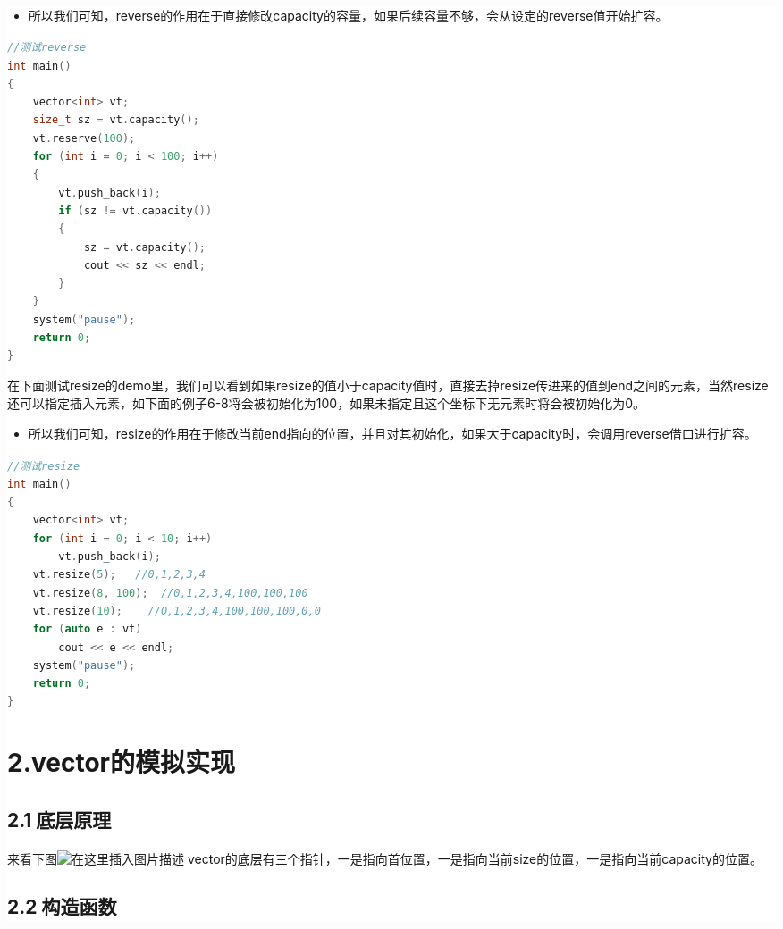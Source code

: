 - 所以我们可知，reverse的作用在于直接修改capacity的容量，如果后续容量不够，会从设定的reverse值开始扩容。
```cpp
//测试reverse
int main()
{
	vector<int> vt;
	size_t sz = vt.capacity();
	vt.reserve(100);
	for (int i = 0; i < 100; i++)
	{
		vt.push_back(i);
		if (sz != vt.capacity())
		{
			sz = vt.capacity();
			cout << sz << endl;
		}
	}
	system("pause");
	return 0;
}
```
在下面测试resize的demo里，我们可以看到如果resize的值小于capacity值时，直接去掉resize传进来的值到end之间的元素，当然resize还可以指定插入元素，如下面的例子6-8将会被初始化为100，如果未指定且这个坐标下无元素时将会被初始化为0。

- 所以我们可知，resize的作用在于修改当前end指向的位置，并且对其初始化，如果大于capacity时，会调用reverse借口进行扩容。
```cpp
//测试resize
int main()
{
	vector<int> vt;
	for (int i = 0; i < 10; i++)
		vt.push_back(i);
	vt.resize(5);   //0,1,2,3,4
	vt.resize(8, 100);  //0,1,2,3,4,100,100,100
	vt.resize(10);    //0,1,2,3,4,100,100,100,0,0
	for (auto e : vt)
		cout << e << endl;
	system("pause");
	return 0;
}
```

# 2.vector的模拟实现
## 2.1 底层原理
来看下图![在这里插入图片描述](https://img-blog.csdnimg.cn/20190907153416566.png?x-oss-process=image/watermark,type_ZmFuZ3poZW5naGVpdGk,shadow_10,text_aHR0cHM6Ly9ibG9nLmNzZG4ubmV0L3dlaXhpbl80MjU0OTI1OQ==,size_16,color_FFFFFF,t_70)
vector的底层有三个指针，一是指向首位置，一是指向当前size的位置，一是指向当前capacity的位置。
## 2.2 构造函数
